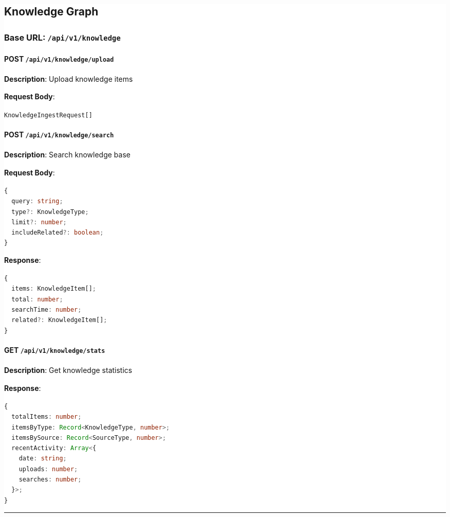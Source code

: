 
## Knowledge Graph

### Base URL: `/api/v1/knowledge`

#### POST `/api/v1/knowledge/upload`
**Description**: Upload knowledge items

**Request Body**:
```typescript
KnowledgeIngestRequest[]
```

#### POST `/api/v1/knowledge/search`
**Description**: Search knowledge base

**Request Body**:
```typescript
{
  query: string;
  type?: KnowledgeType;
  limit?: number;
  includeRelated?: boolean;
}
```

**Response**:
```typescript
{
  items: KnowledgeItem[];
  total: number;
  searchTime: number;
  related?: KnowledgeItem[];
}
```

#### GET `/api/v1/knowledge/stats`
**Description**: Get knowledge statistics

**Response**:
```typescript
{
  totalItems: number;
  itemsByType: Record<KnowledgeType, number>;
  itemsBySource: Record<SourceType, number>;
  recentActivity: Array<{
    date: string;
    uploads: number;
    searches: number;
  }>;
}
```

---
